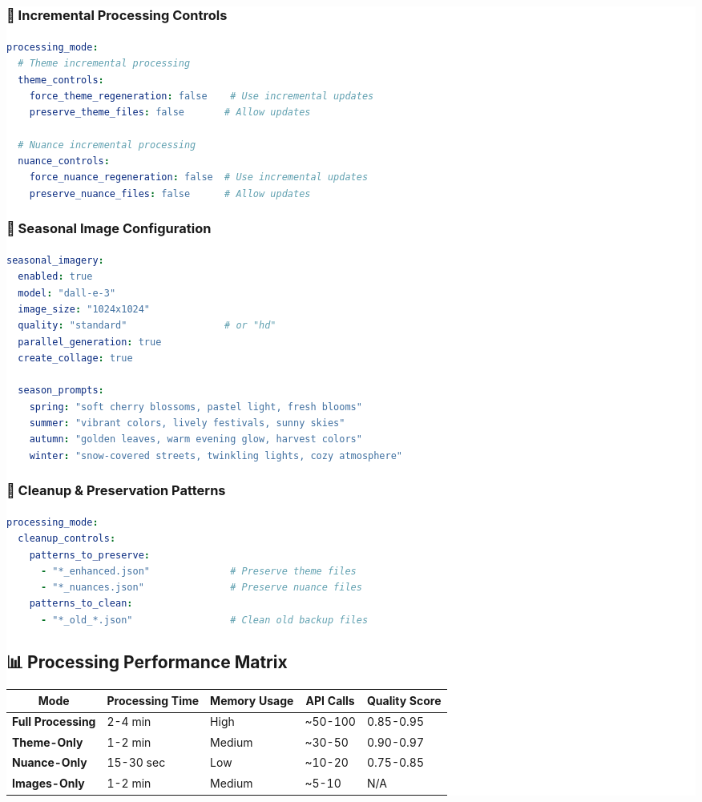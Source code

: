### 🔄 Incremental Processing Controls

```yaml
processing_mode:
  # Theme incremental processing
  theme_controls:
    force_theme_regeneration: false    # Use incremental updates
    preserve_theme_files: false       # Allow updates
    
  # Nuance incremental processing  
  nuance_controls:
    force_nuance_regeneration: false  # Use incremental updates
    preserve_nuance_files: false      # Allow updates
```

### 🎨 Seasonal Image Configuration

```yaml
seasonal_imagery:
  enabled: true
  model: "dall-e-3"
  image_size: "1024x1024"
  quality: "standard"                 # or "hd"
  parallel_generation: true
  create_collage: true
  
  season_prompts:
    spring: "soft cherry blossoms, pastel light, fresh blooms"
    summer: "vibrant colors, lively festivals, sunny skies"
    autumn: "golden leaves, warm evening glow, harvest colors"
    winter: "snow-covered streets, twinkling lights, cozy atmosphere"
```

### 🧹 Cleanup & Preservation Patterns

```yaml
processing_mode:
  cleanup_controls:
    patterns_to_preserve:
      - "*_enhanced.json"              # Preserve theme files
      - "*_nuances.json"               # Preserve nuance files
    patterns_to_clean:
      - "*_old_*.json"                 # Clean old backup files
```

## 📊 Processing Performance Matrix

| Mode | Processing Time | Memory Usage | API Calls | Quality Score |
|------|----------------|--------------|-----------|---------------|
| **Full Processing** | 2-4 min | High | ~50-100 | 0.85-0.95 |
| **Theme-Only** | 1-2 min | Medium | ~30-50 | 0.90-0.97 |
| **Nuance-Only** | 15-30 sec | Low | ~10-20 | 0.75-0.85 |
| **Images-Only** | 1-2 min | Medium | ~5-10 | N/A |
